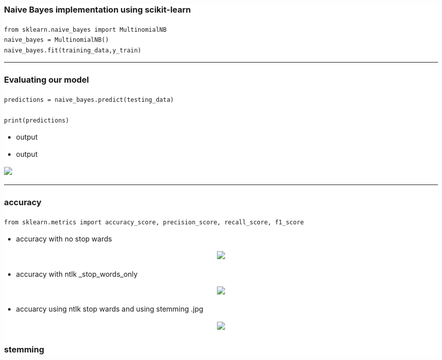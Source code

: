 
### Naive Bayes implementation using scikit-learn

```
from sklearn.naive_bayes import MultinomialNB
naive_bayes = MultinomialNB()
naive_bayes.fit(training_data,y_train)

```
---

### Evaluating our model

```
predictions = naive_bayes.predict(testing_data)

print(predictions)

```
- output

- output
<p  width = 300 , height = 20>
  <img src="./images/out.PNG"/>
</p>


---

### accuracy
```
from sklearn.metrics import accuracy_score, precision_score, recall_score, f1_score

```
* accuracy with no stop wards

<p align = "center" ,width = 300 , height = 400>
  <img src="./images/no_stop_words.jpg"/>
</p>

* accuracy with ntlk _stop_words_only

<p align = "center" ,width = 300 , height = 400>
  <img src="./images/ntlk _stop_words_only .jpg"/>
</p>

* accuarcy using ntlk stop wards and using stemming .jpg

<p align = "center" ,width = 300 , height = 400>
  <img src="./images/accuarcy using ntlk stop wards and using stemming .jpg"/>
</p>


### stemming
